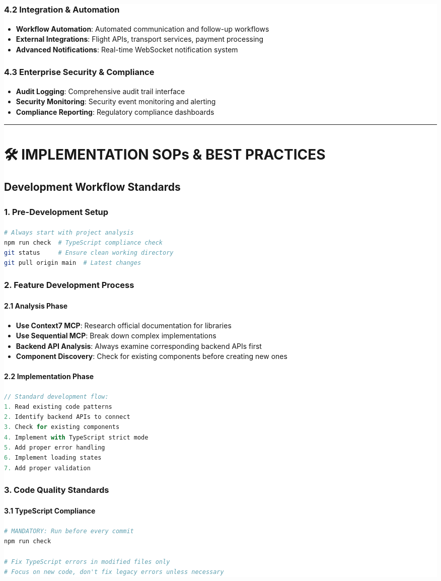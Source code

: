 ### **4.2 Integration & Automation**
- **Workflow Automation**: Automated communication and follow-up workflows
- **External Integrations**: Flight APIs, transport services, payment processing
- **Advanced Notifications**: Real-time WebSocket notification system

### **4.3 Enterprise Security & Compliance**
- **Audit Logging**: Comprehensive audit trail interface
- **Security Monitoring**: Security event monitoring and alerting
- **Compliance Reporting**: Regulatory compliance dashboards

---

# 🛠️ **IMPLEMENTATION SOPs & BEST PRACTICES**

## **Development Workflow Standards**

### **1. Pre-Development Setup**
```bash
# Always start with project analysis
npm run check  # TypeScript compliance check
git status     # Ensure clean working directory
git pull origin main  # Latest changes
```

### **2. Feature Development Process**

#### **2.1 Analysis Phase**
- **Use Context7 MCP**: Research official documentation for libraries
- **Use Sequential MCP**: Break down complex implementations
- **Backend API Analysis**: Always examine corresponding backend APIs first
- **Component Discovery**: Check for existing components before creating new ones

#### **2.2 Implementation Phase**
```typescript
// Standard development flow:
1. Read existing code patterns
2. Identify backend APIs to connect
3. Check for existing components
4. Implement with TypeScript strict mode
5. Add proper error handling
6. Implement loading states
7. Add proper validation
```

### **3. Code Quality Standards**

#### **3.1 TypeScript Compliance**
```bash
# MANDATORY: Run before every commit
npm run check

# Fix TypeScript errors in modified files only
# Focus on new code, don't fix legacy errors unless necessary
```
